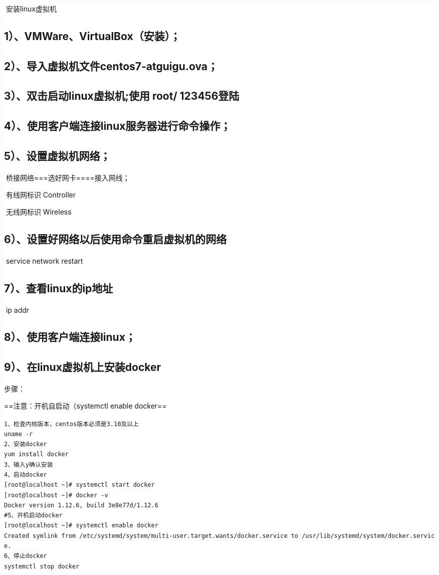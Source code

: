 ​	安装linux虚拟机

## 1）、VMWare、VirtualBox（安装）；

## 2）、导入虚拟机文件centos7-atguigu.ova；

## 3）、双击启动linux虚拟机;使用  root/ 123456登陆

## 4）、使用客户端连接linux服务器进行命令操作；

## 5）、设置虚拟机网络；

​		桥接网络===选好网卡====接入网线；

​		有线网标识 Controller

​        	无线网标识 Wireless

## 6）、设置好网络以后使用命令重启虚拟机的网络

​		service network restart

## 7）、查看linux的ip地址

​		ip addr

## 8）、使用客户端连接linux；

## 	9）、在linux虚拟机上安装docker

步骤：

==注意：开机自启动（systemctl enable docker==  

```shell
1、检查内核版本，centos版本必须是3.10及以上
uname -r
2、安装docker
yum install docker
3、输入y确认安装 
4、启动docker
[root@localhost ~]# systemctl start docker
[root@localhost ~]# docker -v
Docker version 1.12.6, build 3e8e77d/1.12.6
#5、开机启动docker
[root@localhost ~]# systemctl enable docker
Created symlink from /etc/systemd/system/multi-user.target.wants/docker.service to /usr/lib/systemd/system/docker.service.
6、停止docker
systemctl stop docker
```
